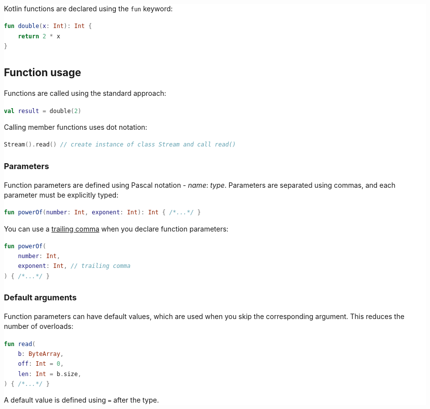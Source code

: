 [//]: # (title: Functions)

Kotlin functions are declared using the `fun` keyword:

```kotlin
fun double(x: Int): Int {
    return 2 * x
}
```

## Function usage

Functions are called using the standard approach:

```kotlin
val result = double(2)
```

Calling member functions uses dot notation:

```kotlin
Stream().read() // create instance of class Stream and call read()
```

### Parameters

Function parameters are defined using Pascal notation - *name*: *type*. Parameters are separated using commas, and each
parameter must be explicitly typed:

```kotlin
fun powerOf(number: Int, exponent: Int): Int { /*...*/ }
```

You can use a [trailing comma](coding-conventions.md#trailing-commas) when you declare function parameters:

```kotlin
fun powerOf(
    number: Int,
    exponent: Int, // trailing comma
) { /*...*/ }
```

### Default arguments

Function parameters can have default values, which are used when you skip the corresponding argument. This reduces the number
of overloads:

```kotlin
fun read(
    b: ByteArray,
    off: Int = 0,
    len: Int = b.size,
) { /*...*/ }
```

A default value is defined using `=` after the type.
